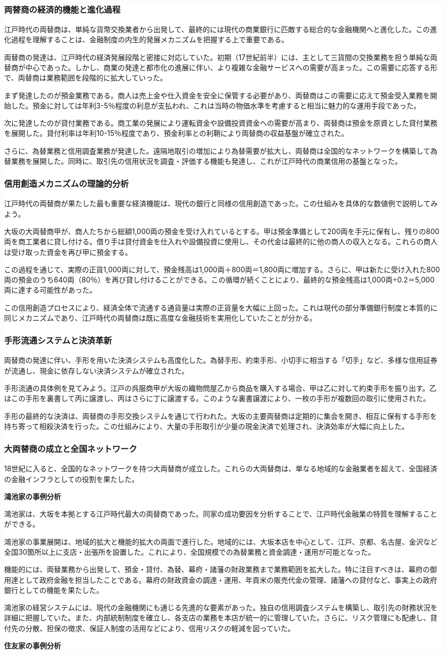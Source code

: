 ### 両替商の経済的機能と進化過程

江戸時代の両替商は、単純な貨幣交換業者から出発して、最終的には現代の商業銀行に匹敵する総合的な金融機関へと進化した。この進化過程を理解することは、金融制度の内生的発展メカニズムを把握する上で重要である。

両替商の発達は、江戸時代の経済発展段階と密接に対応していた。初期（17世紀前半）には、主として三貨間の交換業務を担う単純な両替商が中心であった。しかし、商業の発達と都市化の進展に伴い、より複雑な金融サービスへの需要が高まった。この需要に応答する形で、両替商は業務範囲を段階的に拡大していった。

まず発達したのが預金業務である。商人は売上金や仕入資金を安全に保管する必要があり、両替商はこの需要に応えて預金受入業務を開始した。預金に対しては年利3-5％程度の利息が支払われ、これは当時の物価水準を考慮すると相当に魅力的な運用手段であった。

次に発達したのが貸付業務である。商工業の発展により運転資金や設備投資資金への需要が高まり、両替商は預金を原資とした貸付業務を展開した。貸付利率は年利10-15％程度であり、預金利率との利鞘により両替商の収益基盤が確立された。

さらに、為替業務と信用調査業務が発達した。遠隔地取引の増加により為替需要が拡大し、両替商は全国的なネットワークを構築して為替業務を展開した。同時に、取引先の信用状況を調査・評価する機能も発達し、これが江戸時代の商業信用の基盤となった。

### 信用創造メカニズムの理論的分析

江戸時代の両替商が果たした最も重要な経済機能は、現代の銀行と同様の信用創造であった。この仕組みを具体的な数値例で説明してみよう。

大坂の大両替商甲が、商人たちから総額1,000両の預金を受け入れているとする。甲は預金準備として200両を手元に保有し、残りの800両を商工業者に貸し付ける。借り手は貸付資金を仕入れや設備投資に使用し、その代金は最終的に他の商人の収入となる。これらの商人は受け取った資金を再び甲に預金する。

この過程を通じて、実際の正貨1,000両に対して、預金残高は1,000両＋800両＝1,800両に増加する。さらに、甲は新たに受け入れた800両の預金のうち640両（80％）を再び貸し付けることができる。この循環が続くことにより、最終的な預金残高は1,000両÷0.2＝5,000両に達する可能性があった。

この信用創造プロセスにより、経済全体で流通する通貨量は実際の正貨量を大幅に上回った。これは現代の部分準備銀行制度と本質的に同じメカニズムであり、江戸時代の両替商は既に高度な金融技術を実用化していたことが分かる。

### 手形流通システムと決済革新

両替商の発達に伴い、手形を用いた決済システムも高度化した。為替手形、約束手形、小切手に相当する「切手」など、多様な信用証券が流通し、現金に依存しない決済システムが確立された。

手形流通の具体例を見てみよう。江戸の呉服商甲が大坂の織物問屋乙から商品を購入する場合、甲は乙に対して約束手形を振り出す。乙はこの手形を裏書して丙に譲渡し、丙はさらに丁に譲渡する。このような裏書譲渡により、一枚の手形が複数回の取引に使用された。

手形の最終的な決済は、両替商の手形交換システムを通じて行われた。大坂の主要両替商は定期的に集会を開き、相互に保有する手形を持ち寄って相殺決済を行った。この仕組みにより、大量の手形取引が少量の現金決済で処理され、決済効率が大幅に向上した。

### 大両替商の成立と全国ネットワーク

18世紀に入ると、全国的なネットワークを持つ大両替商が成立した。これらの大両替商は、単なる地域的な金融業者を超えて、全国経済の金融インフラとしての役割を果たした。

**鴻池家の事例分析**

鴻池家は、大坂を本拠とする江戸時代最大の両替商であった。同家の成功要因を分析することで、江戸時代金融業の特質を理解することができる。

鴻池家の事業展開は、地域的拡大と機能的拡大の両面で進行した。地域的には、大坂本店を中心として、江戸、京都、名古屋、金沢など全国30箇所以上に支店・出張所を設置した。これにより、全国規模での為替業務と資金調達・運用が可能となった。

機能的には、両替業務から出発して、預金・貸付、為替、幕府・諸藩の財政業務まで業務範囲を拡大した。特に注目すべきは、幕府の御用達として政府金融を担当したことである。幕府の財政資金の調達・運用、年貢米の販売代金の管理、諸藩への貸付など、事実上の政府銀行としての機能を果たした。

鴻池家の経営システムには、現代の金融機関にも通じる先進的な要素があった。独自の信用調査システムを構築し、取引先の財務状況を詳細に把握していた。また、内部統制制度を確立し、各支店の業務を本店が統一的に管理していた。さらに、リスク管理にも配慮し、貸付先の分散、担保の徴求、保証人制度の活用などにより、信用リスクの軽減を図っていた。

**住友家の事例分析**
